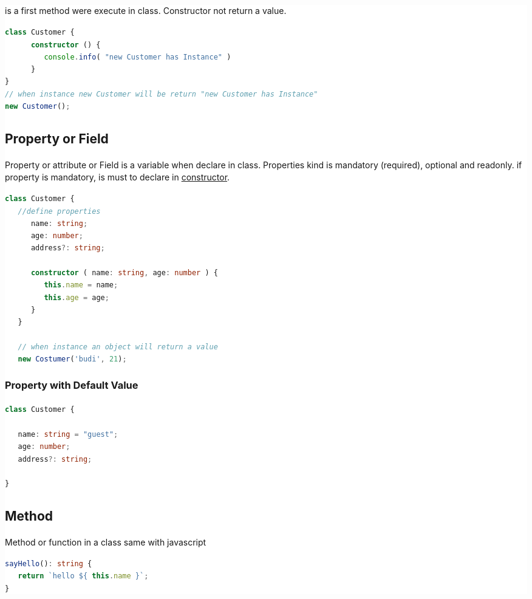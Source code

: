 is a first method were execute in class. Constructor not return a value.

```typescript
class Customer {
      constructor () {
         console.info( "new Customer has Instance" )
      }
}
// when instance new Customer will be return "new Customer has Instance"
new Customer();
```

## Property or Field

Property or attribute or Field is a variable when declare in class. Properties kind is mandatory (required), optional and readonly. if property is mandatory, is must to declare in [constructor](#constructor).

```typescript
class Customer {
   //define properties
      name: string;
      age: number;
      address?: string;

      constructor ( name: string, age: number ) {
         this.name = name;
         this.age = age;
      }
   }

   // when instance an object will return a value
   new Costumer('budi', 21);
```

### Property with Default Value

```typescript
class Customer {

   name: string = "guest";
   age: number;
   address?: string;

}
```

## Method

Method or function in a class same with javascript

```typescript
sayHello(): string {
   return `hello ${ this.name }`;
}
```

